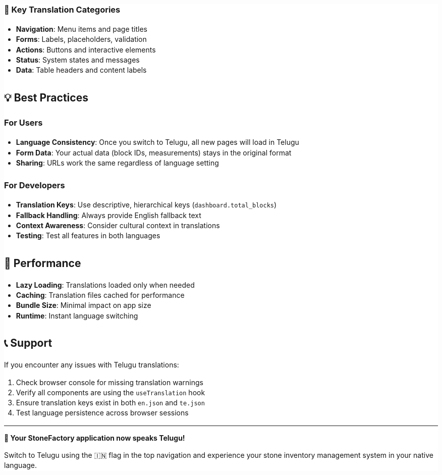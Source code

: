 ### 🎯 Key Translation Categories

- **Navigation**: Menu items and page titles
- **Forms**: Labels, placeholders, validation
- **Actions**: Buttons and interactive elements
- **Status**: System states and messages
- **Data**: Table headers and content labels

## 💡 Best Practices

### For Users

- **Language Consistency**: Once you switch to Telugu, all new pages will load in Telugu
- **Form Data**: Your actual data (block IDs, measurements) stays in the original format
- **Sharing**: URLs work the same regardless of language setting

### For Developers

- **Translation Keys**: Use descriptive, hierarchical keys (`dashboard.total_blocks`)
- **Fallback Handling**: Always provide English fallback text
- **Context Awareness**: Consider cultural context in translations
- **Testing**: Test all features in both languages

## 🚀 Performance

- **Lazy Loading**: Translations loaded only when needed
- **Caching**: Translation files cached for performance
- **Bundle Size**: Minimal impact on app size
- **Runtime**: Instant language switching

## 📞 Support

If you encounter any issues with Telugu translations:

1. Check browser console for missing translation warnings
2. Verify all components are using the `useTranslation` hook
3. Ensure translation keys exist in both `en.json` and `te.json`
4. Test language persistence across browser sessions

---

**🎉 Your StoneFactory application now speaks Telugu!**

Switch to Telugu using the 🇮🇳 flag in the top navigation and experience your stone inventory management system in your native language.
